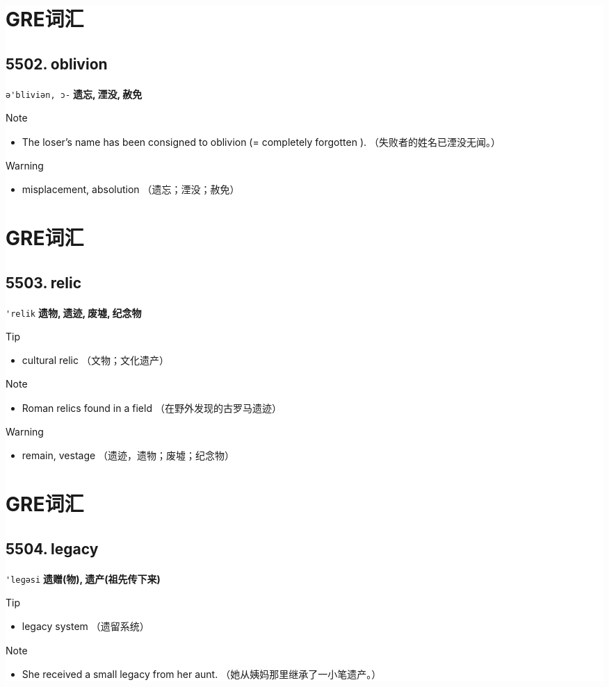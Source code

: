 # GRE词汇

## 5502. oblivion

`ə'bliviən, ɔ-`  **遗忘, 湮没, 赦免**

> [!NOTE]
>
> - The loser’s name has been consigned to oblivion (= completely forgotten ). （失败者的姓名已湮没无闻。）
>

> [!WARNING]
>
> - misplacement, absolution （遗忘；湮没；赦免）
>

# GRE词汇

## 5503. relic

`'relik`  **遗物, 遗迹, 废墟, 纪念物**

> [!TIP]
>
> - cultural relic （文物；文化遗产）
>

> [!NOTE]
>
> - Roman relics found in a field （在野外发现的古罗马遗迹）
>

> [!WARNING]
>
> - remain, vestage （遗迹，遗物；废墟；纪念物）
>

# GRE词汇

## 5504. legacy

`'leɡəsi`  **遗赠(物), 遗产(祖先传下来)**

> [!TIP]
>
> - legacy system （遗留系统）
>

> [!NOTE]
>
> - She received a small legacy from her aunt. （她从姨妈那里继承了一小笔遗产。）
>
